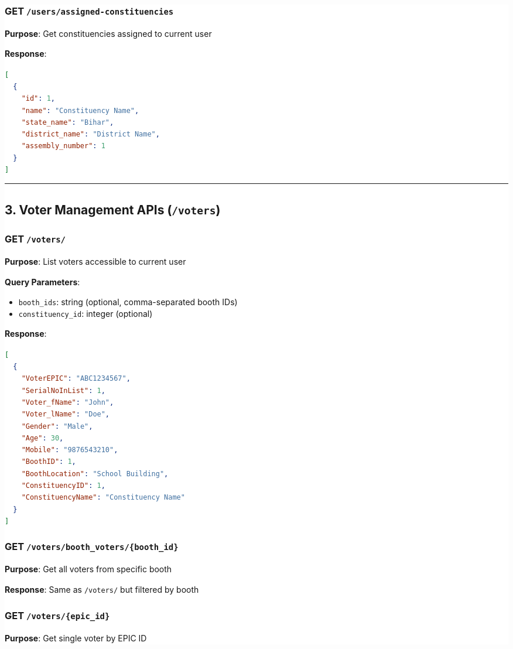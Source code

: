 ### GET `/users/assigned-constituencies`
**Purpose**: Get constituencies assigned to current user

**Response**:
```json
[
  {
    "id": 1,
    "name": "Constituency Name",
    "state_name": "Bihar",
    "district_name": "District Name",
    "assembly_number": 1
  }
]
```

---

## 3. Voter Management APIs (`/voters`)

### GET `/voters/`
**Purpose**: List voters accessible to current user

**Query Parameters**:
- `booth_ids`: string (optional, comma-separated booth IDs)
- `constituency_id`: integer (optional)

**Response**:
```json
[
  {
    "VoterEPIC": "ABC1234567",
    "SerialNoInList": 1,
    "Voter_fName": "John",
    "Voter_lName": "Doe",
    "Gender": "Male",
    "Age": 30,
    "Mobile": "9876543210",
    "BoothID": 1,
    "BoothLocation": "School Building",
    "ConstituencyID": 1,
    "ConstituencyName": "Constituency Name"
  }
]
```

### GET `/voters/booth_voters/{booth_id}`
**Purpose**: Get all voters from specific booth

**Response**: Same as `/voters/` but filtered by booth

### GET `/voters/{epic_id}`
**Purpose**: Get single voter by EPIC ID
